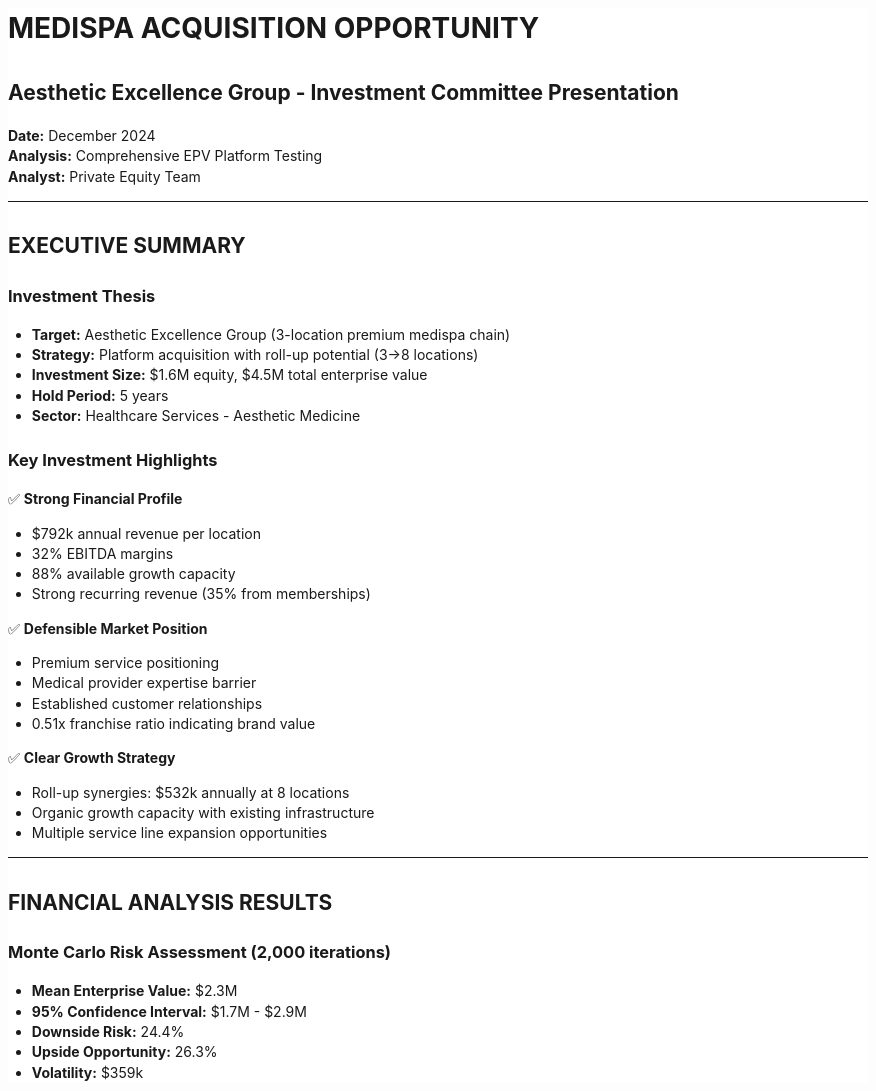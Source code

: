 # MEDISPA ACQUISITION OPPORTUNITY

## Aesthetic Excellence Group - Investment Committee Presentation

**Date:** December 2024  
**Analysis:** Comprehensive EPV Platform Testing  
**Analyst:** Private Equity Team

---

## EXECUTIVE SUMMARY

### Investment Thesis

- **Target:** Aesthetic Excellence Group (3-location premium medispa chain)
- **Strategy:** Platform acquisition with roll-up potential (3→8 locations)
- **Investment Size:** $1.6M equity, $4.5M total enterprise value
- **Hold Period:** 5 years
- **Sector:** Healthcare Services - Aesthetic Medicine

### Key Investment Highlights

✅ **Strong Financial Profile**

- $792k annual revenue per location
- 32% EBITDA margins
- 88% available growth capacity
- Strong recurring revenue (35% from memberships)

✅ **Defensible Market Position**

- Premium service positioning
- Medical provider expertise barrier
- Established customer relationships
- 0.51x franchise ratio indicating brand value

✅ **Clear Growth Strategy**

- Roll-up synergies: $532k annually at 8 locations
- Organic growth capacity with existing infrastructure
- Multiple service line expansion opportunities

---

## FINANCIAL ANALYSIS RESULTS

### Monte Carlo Risk Assessment (2,000 iterations)

- **Mean Enterprise Value:** $2.3M
- **95% Confidence Interval:** $1.7M - $2.9M
- **Downside Risk:** 24.4%
- **Upside Opportunity:** 26.3%
- **Volatility:** $359k
